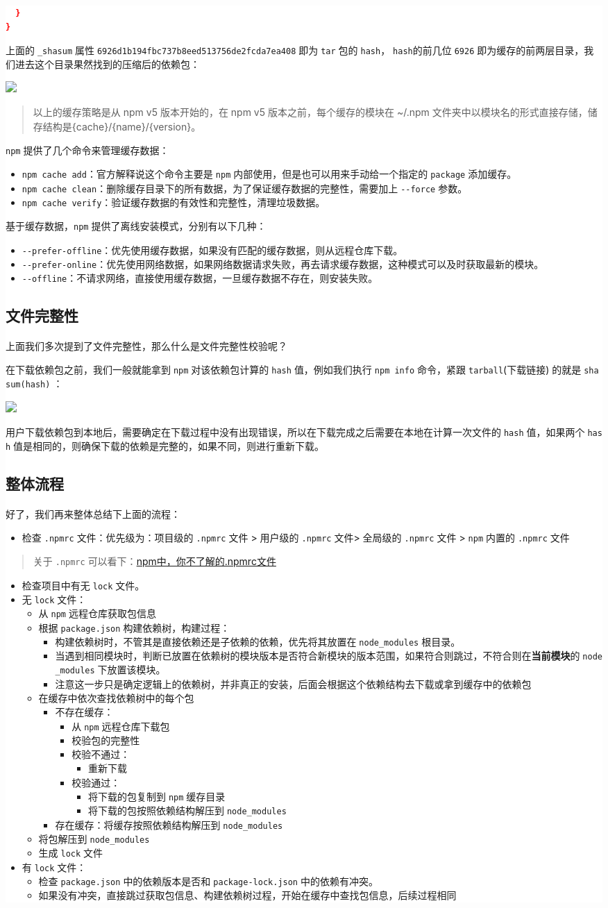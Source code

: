 ```json
  }
}
```

上面的 `_shasum` 属性 `6926d1b194fbc737b8eed513756de2fcda7ea408` 即为 `tar` 包的 `hash`， `hash`的前几位 `6926` 即为缓存的前两层目录，我们进去这个目录果然找到的压缩后的依赖包：

![](http://img.up-4ever.site/20230715144202.png)

> 以上的缓存策略是从 npm v5 版本开始的，在 npm v5 版本之前，每个缓存的模块在 ~/.npm 文件夹中以模块名的形式直接存储，储存结构是{cache}/{name}/{version}。

`npm` 提供了几个命令来管理缓存数据：

- `npm cache add`：官方解释说这个命令主要是 `npm` 内部使用，但是也可以用来手动给一个指定的 `package` 添加缓存。
- `npm cache clean`：删除缓存目录下的所有数据，为了保证缓存数据的完整性，需要加上 `--force` 参数。
- `npm cache verify`：验证缓存数据的有效性和完整性，清理垃圾数据。

基于缓存数据，`npm` 提供了离线安装模式，分别有以下几种：

- `--prefer-offline`：优先使用缓存数据，如果没有匹配的缓存数据，则从远程仓库下载。
- `--prefer-online`：优先使用网络数据，如果网络数据请求失败，再去请求缓存数据，这种模式可以及时获取最新的模块。
- `--offline`：不请求网络，直接使用缓存数据，一旦缓存数据不存在，则安装失败。

## 文件完整性

上面我们多次提到了文件完整性，那么什么是文件完整性校验呢？

在下载依赖包之前，我们一般就能拿到 `npm` 对该依赖包计算的 `hash` 值，例如我们执行 `npm info` 命令，紧跟 `tarball`(下载链接) 的就是 `shasum(hash)` ：

![](http://img.up-4ever.site/20230715144223.png)

用户下载依赖包到本地后，需要确定在下载过程中没有出现错误，所以在下载完成之后需要在本地在计算一次文件的 `hash` 值，如果两个 `hash` 值是相同的，则确保下载的依赖是完整的，如果不同，则进行重新下载。

## 整体流程

好了，我们再来整体总结下上面的流程：

- 检查 `.npmrc` 文件：优先级为：项目级的 `.npmrc` 文件 > 用户级的 `.npmrc` 文件> 全局级的 `.npmrc` 文件 > `npm` 内置的 `.npmrc` 文件
> 关于 `.npmrc` 可以看下：[npm中，你不了解的.npmrc文件](https://juejin.cn/post/6983522411647860766)
- 检查项目中有无 `lock` 文件。
- 无 `lock` 文件：
	- 从 `npm` 远程仓库获取包信息
	- 根据 `package.json` 构建依赖树，构建过程：
		- 构建依赖树时，不管其是直接依赖还是子依赖的依赖，优先将其放置在 `node_modules` 根目录。
		- 当遇到相同模块时，判断已放置在依赖树的模块版本是否符合新模块的版本范围，如果符合则跳过，不符合则在**当前模块**的 `node_modules` 下放置该模块。
		- 注意这一步只是确定逻辑上的依赖树，并非真正的安装，后面会根据这个依赖结构去下载或拿到缓存中的依赖包
	- 在缓存中依次查找依赖树中的每个包
		- 不存在缓存：
			- 从 `npm` 远程仓库下载包
			- 校验包的完整性
			- 校验不通过：
				- 重新下载
			- 校验通过：
				- 将下载的包复制到 `npm` 缓存目录
				- 将下载的包按照依赖结构解压到 `node_modules`
		- 存在缓存：将缓存按照依赖结构解压到 `node_modules`
	- 将包解压到 `node_modules`
	- 生成 `lock` 文件
- 有 `lock` 文件：
	- 检查 `package.json` 中的依赖版本是否和 `package-lock.json` 中的依赖有冲突。
	- 如果没有冲突，直接跳过获取包信息、构建依赖树过程，开始在缓存中查找包信息，后续过程相同
